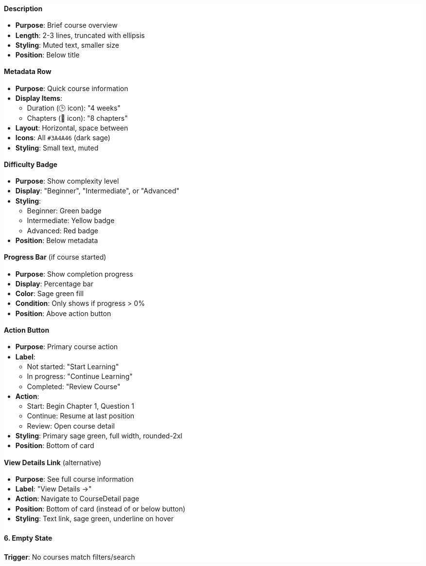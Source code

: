 **Description**
- **Purpose**: Brief course overview
- **Length**: 2-3 lines, truncated with ellipsis
- **Styling**: Muted text, smaller size
- **Position**: Below title

**Metadata Row**
- **Purpose**: Quick course information
- **Display Items**:
  - Duration (🕒 icon): "4 weeks"
  - Chapters (📖 icon): "8 chapters"
- **Layout**: Horizontal, space between
- **Icons**: All `#3A4A46` (dark sage)
- **Styling**: Small text, muted

**Difficulty Badge**
- **Purpose**: Show complexity level
- **Display**: "Beginner", "Intermediate", or "Advanced"
- **Styling**: 
  - Beginner: Green badge
  - Intermediate: Yellow badge
  - Advanced: Red badge
- **Position**: Below metadata

**Progress Bar** (if course started)
- **Purpose**: Show completion progress
- **Display**: Percentage bar
- **Color**: Sage green fill
- **Condition**: Only shows if progress > 0%
- **Position**: Above action button

**Action Button**
- **Purpose**: Primary course action
- **Label**: 
  - Not started: "Start Learning"
  - In progress: "Continue Learning"
  - Completed: "Review Course"
- **Action**: 
  - Start: Begin Chapter 1, Question 1
  - Continue: Resume at last position
  - Review: Open course detail
- **Styling**: Primary sage green, full width, rounded-2xl
- **Position**: Bottom of card

**View Details Link** (alternative)
- **Purpose**: See full course information
- **Label**: "View Details →"
- **Action**: Navigate to CourseDetail page
- **Position**: Bottom of card (instead of or below button)
- **Styling**: Text link, sage green, underline on hover

#### 6. Empty State

**Trigger**: No courses match filters/search
